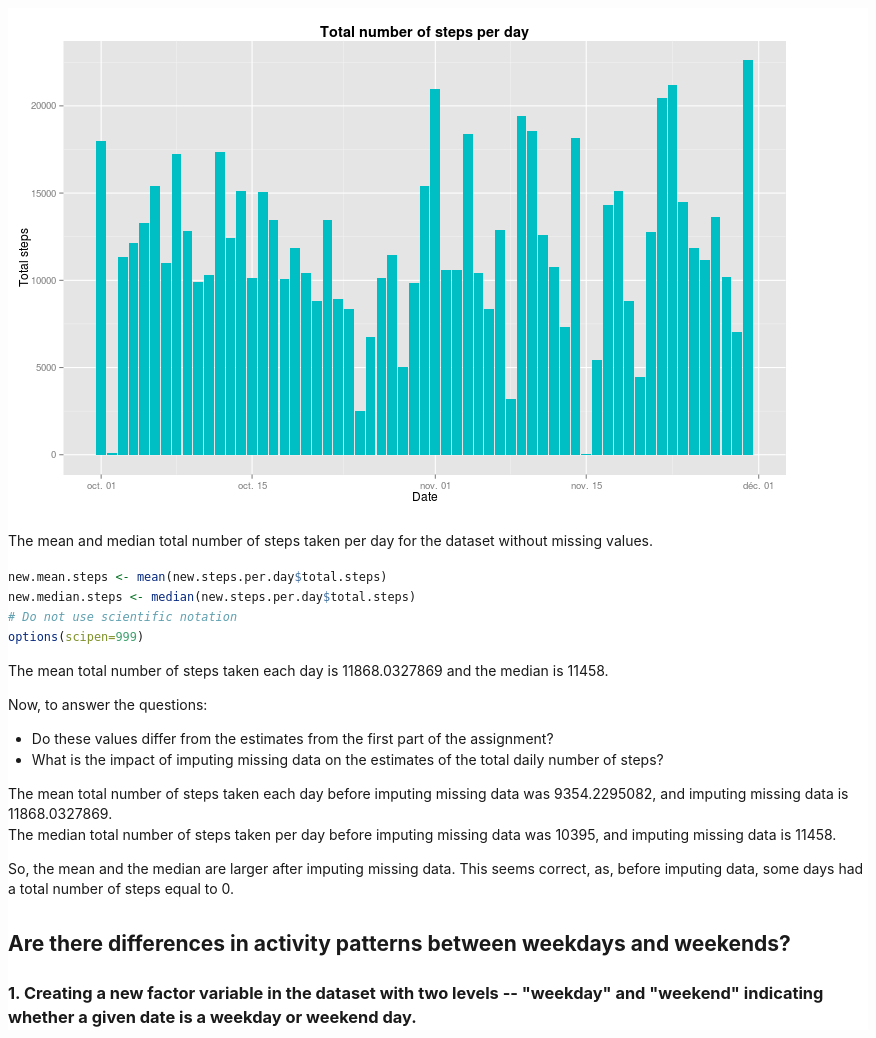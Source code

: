 ![plot of chunk new.steps.per.day.histogram](figure/new.steps.per.day.histogram-1.png) 

The mean and median total number of steps taken per day for the dataset without missing values.

```r
new.mean.steps <- mean(new.steps.per.day$total.steps)
new.median.steps <- median(new.steps.per.day$total.steps)
# Do not use scientific notation
options(scipen=999)
```
The mean total number of steps taken each day is 11868.0327869 and the median is 11458. 

Now, to answer the questions: 
* Do these values differ from the estimates from the first part of the assignment? 
* What is the impact of imputing missing data on the estimates of the total daily number of steps?

The mean total number of steps taken each day before imputing missing data was 9354.2295082, and imputing missing data is 11868.0327869.  
The median total number of steps taken per day before imputing missing data was 10395, and imputing missing data is 11458.  

So, the mean and the median are larger after imputing missing data. This seems correct, as, before imputing data, some days had a total number of steps equal to 0.

## Are there differences in activity patterns between weekdays and weekends?

### 1\. Creating a new factor variable in the dataset with two levels -- "weekday" and "weekend" indicating whether a given date is a weekday or weekend day.
